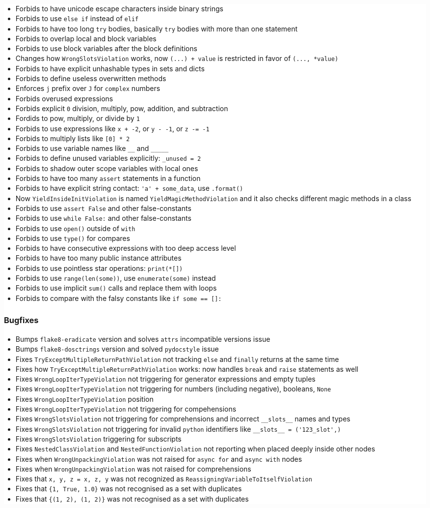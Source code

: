 - Forbids to have unicode escape characters inside binary strings
- Forbids to use `else if` instead of `elif`
- Forbids to have too long `try` bodies,
  basically `try` bodies with more than one statement
- Forbids to overlap local and block variables
- Forbids to use block variables after the block definitions
- Changes how `WrongSlotsViolation` works, now `(...) + value` is restricted
  in favor of `(..., *value)`
- Forbids to have explicit unhashable types in sets and dicts
- Forbids to define useless overwritten methods
- Enforces `j` prefix over `J` for `complex` numbers
- Forbids overused expressions
- Forbids explicit `0` division, multiply, pow, addition, and subtraction
- Fordids to pow, multiply, or divide by `1`
- Forbids to use expressions like `x + -2`, or `y - -1`, or `z -= -1`
- Forbids to multiply lists like `[0] * 2`
- Forbids to use variable names like `__` and `_____`
- Forbids to define unused variables explicitly: `_unused = 2`
- Forbids to shadow outer scope variables with local ones
- Forbids to have too many `assert` statements in a function
- Forbids to have explicit string contact: `'a' + some_data`, use `.format()`
- Now `YieldInsideInitViolation` is named `YieldMagicMethodViolation`
  and it also checks different magic methods in a class
- Forbids to use `assert False` and other false-constants
- Forbids to use `while False:` and other false-constants
- Forbids to use `open()` outside of `with`
- Forbids to use `type()` for compares
- Forbids to have consecutive expressions with too deep access level
- Forbids to have too many public instance attributes
- Forbids to use pointless star operations: `print(*[])`
- Forbids to use `range(len(some))`, use `enumerate(some)` instead
- Forbids to use implicit `sum()` calls and replace them with loops
- Forbids to compare with the falsy constants like `if some == []:`

### Bugfixes

- Bumps `flake8-eradicate` version
  and solves `attrs` incompatible versions issue
- Bumps `flake8-dosctrings` version
  and solved `pydocstyle` issue
- Fixes `TryExceptMultipleReturnPathViolation` not tracking `else` and `finally`
  returns at the same time
- Fixes how `TryExceptMultipleReturnPathViolation` works:
  now handles `break` and `raise` statements as well
- Fixes `WrongLoopIterTypeViolation` not triggering
  for generator expressions and empty tuples
- Fixes `WrongLoopIterTypeViolation` not triggering
  for numbers (including negative), booleans, `None`
- Fixes `WrongLoopIterTypeViolation` position
- Fixes `WrongLoopIterTypeViolation` not triggering for compehensions
- Fixes `WrongSlotsViolation` not triggering
  for comprehensions and incorrect `__slots__` names and types
- Fixes `WrongSlotsViolation` not triggering
  for invalid `python` identifiers like `__slots__ = ('123_slot',)`
- Fixes `WrongSlotsViolation` triggering for subscripts
- Fixes `NestedClassViolation` and `NestedFunctionViolation` not reporting
  when placed deeply inside other nodes
- Fixes when `WrongUnpackingViolation` was not raised
  for `async for` and `async with` nodes
- Fixes when `WrongUnpackingViolation` was not raised for comprehensions
- Fixes that `x, y, z = x, z, y` was not recognized
  as `ReassigningVariableToItselfViolation`
- Fixes that `{1, True, 1.0}` was not recognised as a set with duplicates
- Fixes that `{(1, 2), (1, 2)}` was not recognised as a set with duplicates